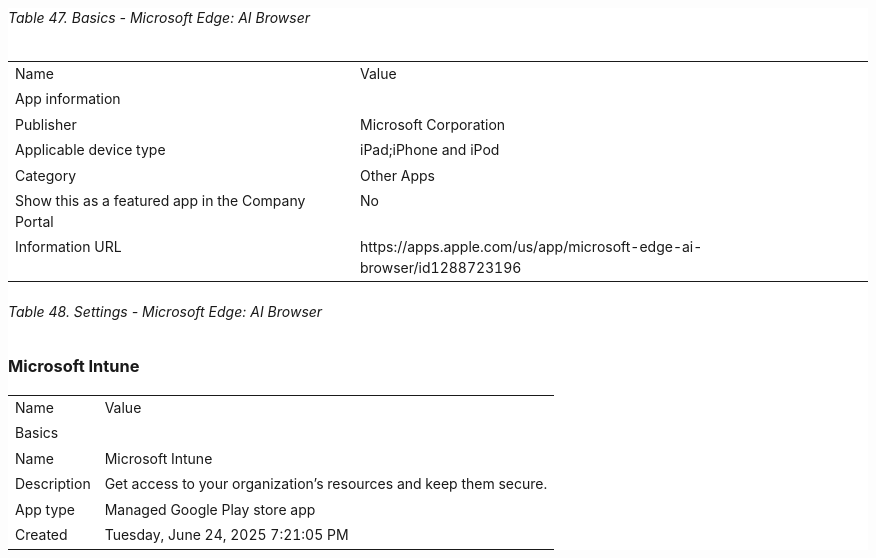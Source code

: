 </table>

###### Table 47. Basics - Microsoft Edge: AI Browser


<table class='table-settings'>
<tr class='table-header1'>
<td>Name</td>
<td>Value</td>
</tr>
<tr>
<td colspan="2" class='category-level1'>App information</td>
</tr>
<tr class=''>
<td class='property-column1'>Publisher</td>
<td class='property-column2'>Microsoft Corporation</td>
</tr>
<tr class=''>
<td class='property-column1'>Applicable device type</td>
<td class='property-column2'>iPad;iPhone and iPod</td>
</tr>
<tr class=''>
<td class='property-column1'>Category</td>
<td class='property-column2'>Other Apps</td>
</tr>
<tr class=''>
<td class='property-column1'>Show this as a featured app in the Company Portal</td>
<td class='property-column2'>No</td>
</tr>
<tr class=''>
<td class='property-column1'>Information URL</td>
<td class='property-column2'>https://apps.apple.com/us/app/microsoft-edge-ai-browser/id1288723196</td>
</tr>
</table>

###### Table 48. Settings - Microsoft Edge: AI Browser


<h3 id="section-23">Microsoft Intune</h3>

<table class='table-settings'>
<tr class='table-header1'>
<td>Name</td>
<td>Value</td>
</tr>
<tr>
<td colspan="2" class='category-level1'>Basics</td>
</tr>
<tr class=''>
<td class='property-column1'>Name</td>
<td class='property-column2'>Microsoft Intune</td>
</tr>
<tr class=''>
<td class='property-column1'>Description</td>
<td class='property-column2'>Get access to your organization’s resources and keep them secure.</td>
</tr>
<tr class=''>
<td class='property-column1'>App type</td>
<td class='property-column2'>Managed Google Play store app</td>
</tr>
<tr class=''>
<td class='property-column1'>Created</td>
<td class='property-column2'>Tuesday, June 24, 2025 7:21:05 PM</td>
</tr>
<tr class=''>